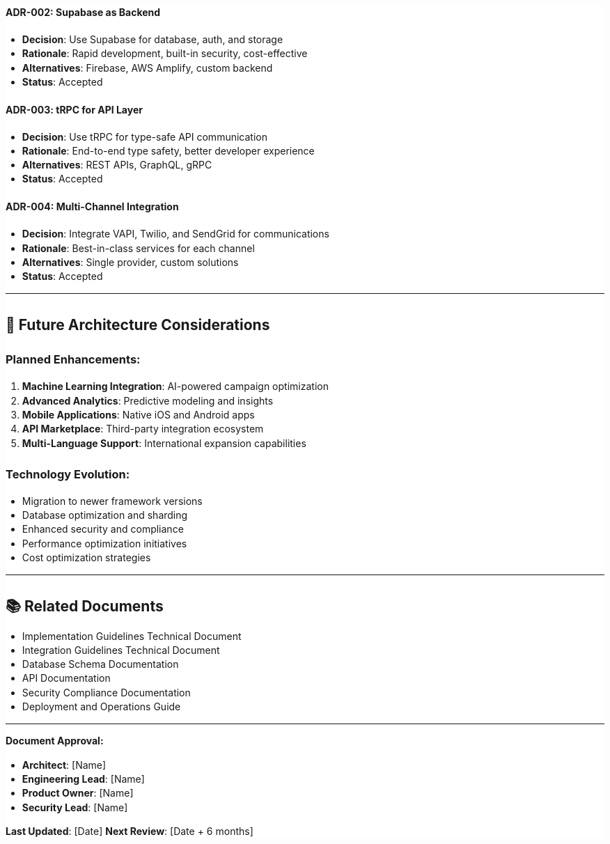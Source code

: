 #### **ADR-002: Supabase as Backend**
- **Decision**: Use Supabase for database, auth, and storage
- **Rationale**: Rapid development, built-in security, cost-effective
- **Alternatives**: Firebase, AWS Amplify, custom backend
- **Status**: Accepted

#### **ADR-003: tRPC for API Layer**
- **Decision**: Use tRPC for type-safe API communication
- **Rationale**: End-to-end type safety, better developer experience
- **Alternatives**: REST APIs, GraphQL, gRPC
- **Status**: Accepted

#### **ADR-004: Multi-Channel Integration**
- **Decision**: Integrate VAPI, Twilio, and SendGrid for communications
- **Rationale**: Best-in-class services for each channel
- **Alternatives**: Single provider, custom solutions
- **Status**: Accepted

---

## 🔮 Future Architecture Considerations

### **Planned Enhancements:**
1. **Machine Learning Integration**: AI-powered campaign optimization
2. **Advanced Analytics**: Predictive modeling and insights
3. **Mobile Applications**: Native iOS and Android apps
4. **API Marketplace**: Third-party integration ecosystem
5. **Multi-Language Support**: International expansion capabilities

### **Technology Evolution:**
- Migration to newer framework versions
- Database optimization and sharding
- Enhanced security and compliance
- Performance optimization initiatives
- Cost optimization strategies

---

## 📚 Related Documents
- Implementation Guidelines Technical Document
- Integration Guidelines Technical Document
- Database Schema Documentation
- API Documentation
- Security Compliance Documentation
- Deployment and Operations Guide

---

**Document Approval:**
- **Architect**: [Name]
- **Engineering Lead**: [Name]  
- **Product Owner**: [Name]
- **Security Lead**: [Name]

**Last Updated**: [Date]
**Next Review**: [Date + 6 months]

